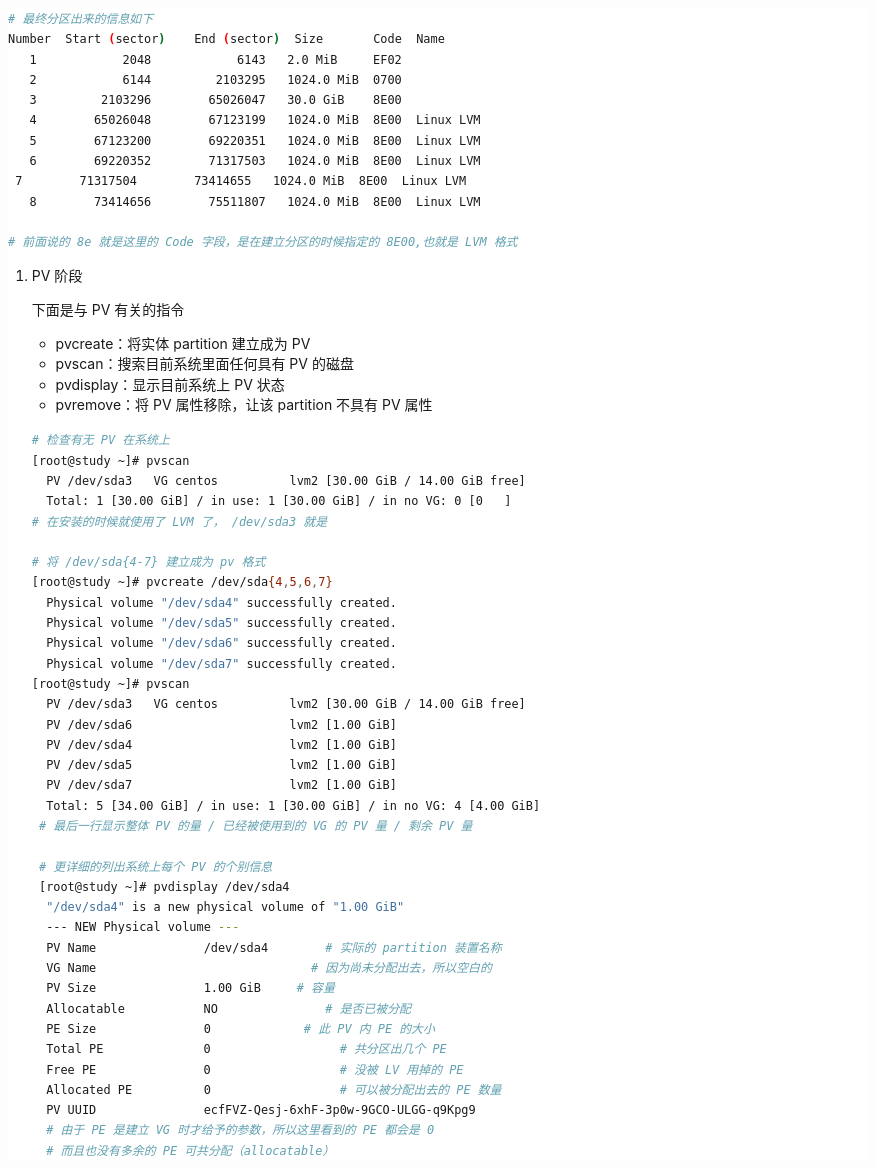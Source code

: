   ```bash
  # 最终分区出来的信息如下
  Number  Start (sector)    End (sector)  Size       Code  Name
     1            2048            6143   2.0 MiB     EF02  
     2            6144         2103295   1024.0 MiB  0700  
     3         2103296        65026047   30.0 GiB    8E00  
     4        65026048        67123199   1024.0 MiB  8E00  Linux LVM
     5        67123200        69220351   1024.0 MiB  8E00  Linux LVM
     6        69220352        71317503   1024.0 MiB  8E00  Linux LVM
   7        71317504        73414655   1024.0 MiB  8E00  Linux LVM
     8        73414656        75511807   1024.0 MiB  8E00  Linux LVM
  
  # 前面说的 8e 就是这里的 Code 字段，是在建立分区的时候指定的 8E00,也就是 LVM 格式
  ```

1. PV 阶段

   下面是与 PV 有关的指令

   - pvcreate：将实体 partition 建立成为 PV
   - pvscan：搜索目前系统里面任何具有 PV 的磁盘
   - pvdisplay：显示目前系统上 PV 状态
   - pvremove：将 PV 属性移除，让该 partition 不具有 PV 属性

   ```bash
   # 检查有无 PV 在系统上
   [root@study ~]# pvscan 
     PV /dev/sda3   VG centos          lvm2 [30.00 GiB / 14.00 GiB free]
     Total: 1 [30.00 GiB] / in use: 1 [30.00 GiB] / in no VG: 0 [0   ]
   # 在安装的时候就使用了 LVM 了， /dev/sda3 就是
   
   # 将 /dev/sda{4-7} 建立成为 pv 格式
   [root@study ~]# pvcreate /dev/sda{4,5,6,7}
     Physical volume "/dev/sda4" successfully created.
     Physical volume "/dev/sda5" successfully created.
     Physical volume "/dev/sda6" successfully created.
     Physical volume "/dev/sda7" successfully created.
   [root@study ~]# pvscan 
     PV /dev/sda3   VG centos          lvm2 [30.00 GiB / 14.00 GiB free]
     PV /dev/sda6                      lvm2 [1.00 GiB]
     PV /dev/sda4                      lvm2 [1.00 GiB]
     PV /dev/sda5                      lvm2 [1.00 GiB]
     PV /dev/sda7                      lvm2 [1.00 GiB]
     Total: 5 [34.00 GiB] / in use: 1 [30.00 GiB] / in no VG: 4 [4.00 GiB]
    # 最后一行显示整体 PV 的量 / 已经被使用到的 VG 的 PV 量 / 剩余 PV 量
     
    # 更详细的列出系统上每个 PV 的个别信息
    [root@study ~]# pvdisplay /dev/sda4
     "/dev/sda4" is a new physical volume of "1.00 GiB"
     --- NEW Physical volume ---
     PV Name               /dev/sda4		# 实际的 partition 装置名称
     VG Name               				  # 因为尚未分配出去，所以空白的
     PV Size               1.00 GiB		# 容量
     Allocatable           NO				# 是否已被分配
     PE Size               0   			 # 此 PV 内 PE 的大小
     Total PE              0				  # 共分区出几个 PE
     Free PE               0				  # 没被 LV 用掉的 PE
     Allocated PE          0				  # 可以被分配出去的 PE 数量	
     PV UUID               ecfFVZ-Qesj-6xhF-3p0w-9GCO-ULGG-q9Kpg9
     # 由于 PE 是建立 VG 时才给予的参数，所以这里看到的 PE 都会是 0
     # 而且也没有多余的 PE 可共分配（allocatable）
   ```
